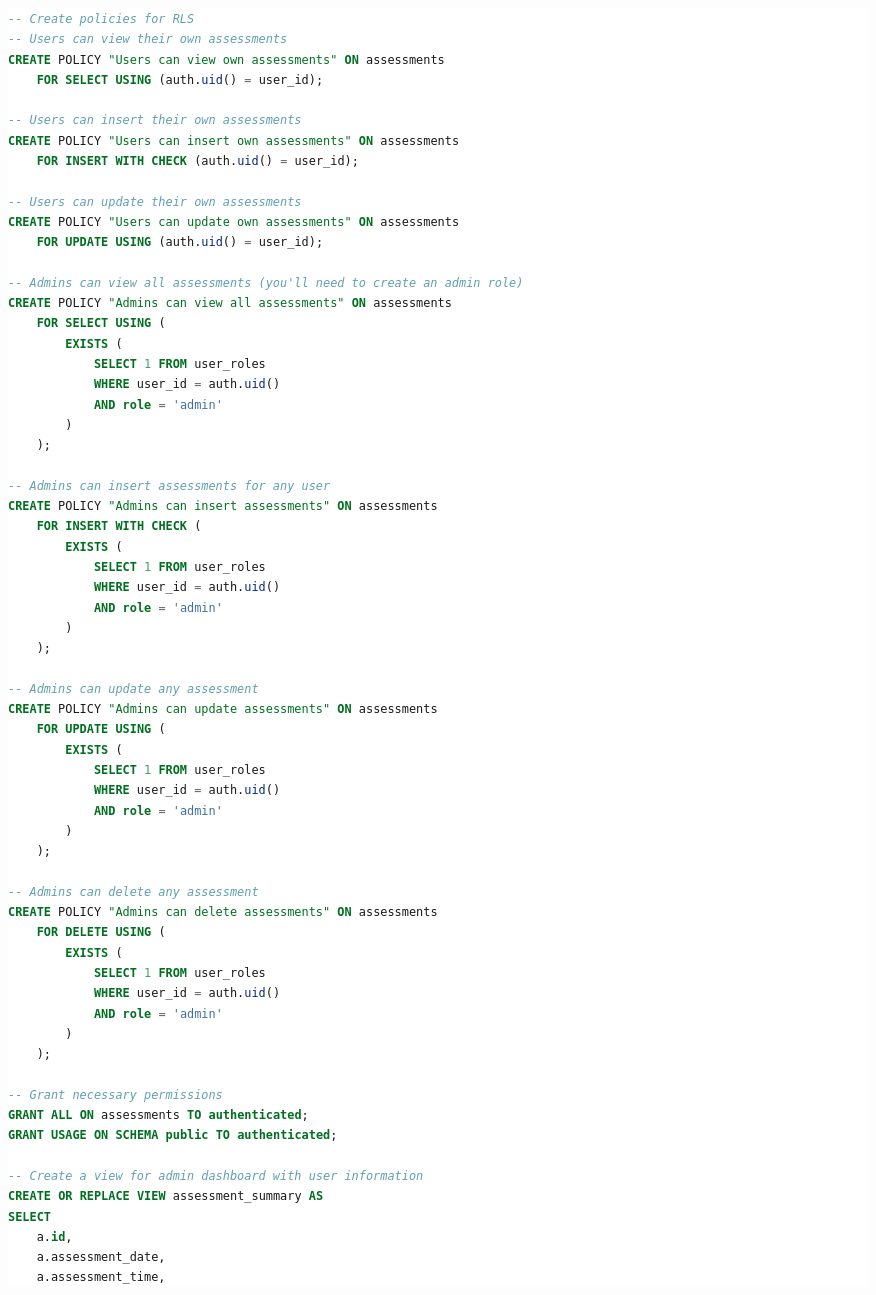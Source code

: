 ```sql
-- Create policies for RLS
-- Users can view their own assessments
CREATE POLICY "Users can view own assessments" ON assessments
    FOR SELECT USING (auth.uid() = user_id);

-- Users can insert their own assessments
CREATE POLICY "Users can insert own assessments" ON assessments
    FOR INSERT WITH CHECK (auth.uid() = user_id);

-- Users can update their own assessments
CREATE POLICY "Users can update own assessments" ON assessments
    FOR UPDATE USING (auth.uid() = user_id);

-- Admins can view all assessments (you'll need to create an admin role)
CREATE POLICY "Admins can view all assessments" ON assessments
    FOR SELECT USING (
        EXISTS (
            SELECT 1 FROM user_roles 
            WHERE user_id = auth.uid() 
            AND role = 'admin'
        )
    );

-- Admins can insert assessments for any user
CREATE POLICY "Admins can insert assessments" ON assessments
    FOR INSERT WITH CHECK (
        EXISTS (
            SELECT 1 FROM user_roles 
            WHERE user_id = auth.uid() 
            AND role = 'admin'
        )
    );

-- Admins can update any assessment
CREATE POLICY "Admins can update assessments" ON assessments
    FOR UPDATE USING (
        EXISTS (
            SELECT 1 FROM user_roles 
            WHERE user_id = auth.uid() 
            AND role = 'admin'
        )
    );

-- Admins can delete any assessment
CREATE POLICY "Admins can delete assessments" ON assessments
    FOR DELETE USING (
        EXISTS (
            SELECT 1 FROM user_roles 
            WHERE user_id = auth.uid() 
            AND role = 'admin'
        )
    );

-- Grant necessary permissions
GRANT ALL ON assessments TO authenticated;
GRANT USAGE ON SCHEMA public TO authenticated;

-- Create a view for admin dashboard with user information
CREATE OR REPLACE VIEW assessment_summary AS
SELECT 
    a.id,
    a.assessment_date,
    a.assessment_time,
```